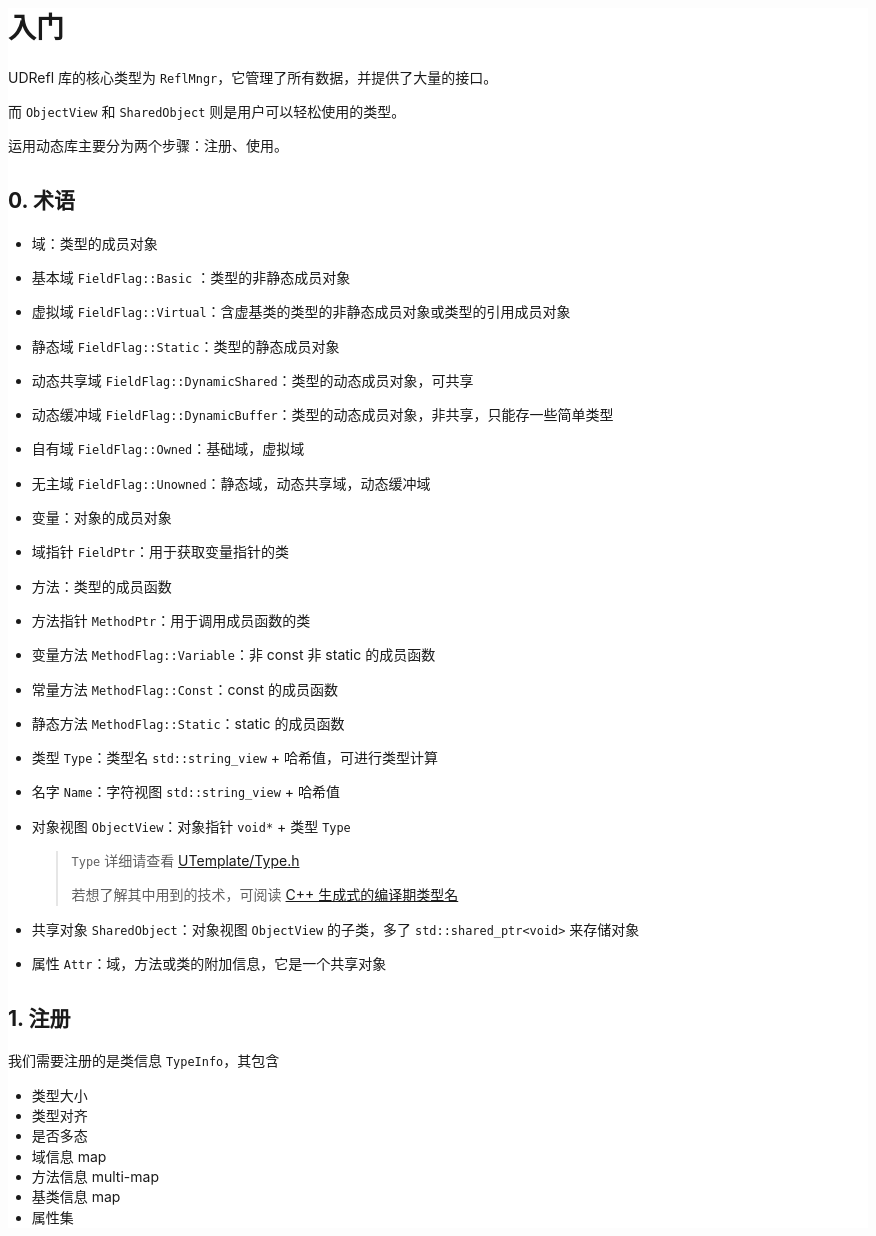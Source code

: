 # 入门

UDRefl 库的核心类型为 `ReflMngr`，它管理了所有数据，并提供了大量的接口。

而 `ObjectView` 和 `SharedObject` 则是用户可以轻松使用的类型。

运用动态库主要分为两个步骤：注册、使用。

## 0. 术语

- 域：类型的成员对象

- 基本域 `FieldFlag::Basic` ：类型的非静态成员对象

- 虚拟域 `FieldFlag::Virtual`：含虚基类的类型的非静态成员对象或类型的引用成员对象

- 静态域 `FieldFlag::Static`：类型的静态成员对象

- 动态共享域 `FieldFlag::DynamicShared`：类型的动态成员对象，可共享

- 动态缓冲域 `FieldFlag::DynamicBuffer`：类型的动态成员对象，非共享，只能存一些简单类型

- 自有域 `FieldFlag::Owned`：基础域，虚拟域

- 无主域 `FieldFlag::Unowned`：静态域，动态共享域，动态缓冲域

- 变量：对象的成员对象

- 域指针 `FieldPtr`：用于获取变量指针的类

- 方法：类型的成员函数

- 方法指针 `MethodPtr`：用于调用成员函数的类

- 变量方法 `MethodFlag::Variable`：非 const 非 static 的成员函数

- 常量方法 `MethodFlag::Const`：const 的成员函数

- 静态方法 `MethodFlag::Static`：static 的成员函数

- 类型 `Type`：类型名 `std::string_view` + 哈希值，可进行类型计算

- 名字 `Name`：字符视图 `std::string_view` + 哈希值

- 对象视图 `ObjectView`：对象指针 `void*` + 类型 `Type` 

  > `Type` 详细请查看 [UTemplate/Type.h](https://github.com/Ubpa/UTemplate/blob/master/include/UTemplate/Type.h) 
  >
  > 若想了解其中用到的技术，可阅读 [C++ 生成式的编译期类型名](https://zhuanlan.zhihu.com/p/336243278) 

- 共享对象 `SharedObject`：对象视图 `ObjectView` 的子类，多了 `std::shared_ptr<void>` 来存储对象

- 属性 `Attr`：域，方法或类的附加信息，它是一个共享对象

## 1. 注册

我们需要注册的是类信息 `TypeInfo`，其包含

- 类型大小
- 类型对齐
- 是否多态
- 域信息 map
- 方法信息 multi-map
- 基类信息 map
- 属性集
